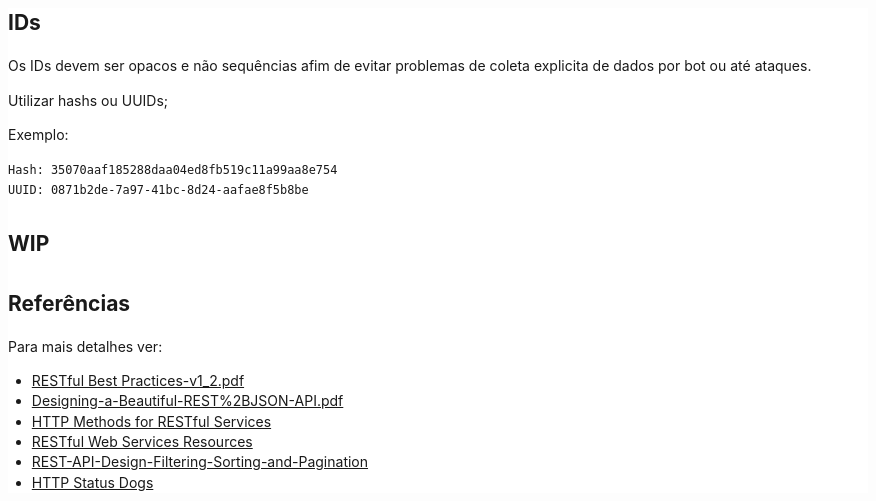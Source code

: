 ## IDs
Os IDs devem ser opacos e não sequências afim de evitar problemas de coleta explicita de dados por bot ou até ataques.

Utilizar hashs ou UUIDs;

Exemplo:
```
Hash: 35070aaf185288daa04ed8fb519c11a99aa8e754
UUID: 0871b2de-7a97-41bc-8d24-aafae8f5b8be
```




## WIP

## Referências

Para mais detalhes ver:

* [RESTful Best Practices-v1_2.pdf](https://github.com/tfredrich/RestApiTutorial.com/raw/master/media/RESTful%20Best%20Practices-v1_2.pdf)
* [Designing-a-Beautiful-REST%2BJSON-API.pdf](https://docs.huihoo.com/apache/apachecon/us2014/Designing-a-Beautiful-REST%2BJSON-API.pdf)
* [HTTP Methods for RESTful Services](https://www.restapitutorial.com/lessons/httpmethods.html#:~:text=The%20primary%20or%20most%2Dcommonly,but%20are%20utilized%20less%20frequently.)
* [RESTful Web Services Resources](https://www.restapitutorial.com/resources.html)
* [REST-API-Design-Filtering-Sorting-and-Pagination](https://www.moesif.com/blog/technical/api-design/REST-API-Design-Filtering-Sorting-and-Pagination/)
* [HTTP Status Dogs](https://httpstatusdogs.com/)
